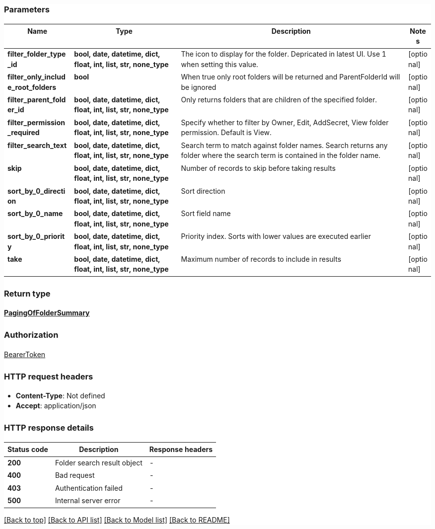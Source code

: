 
### Parameters

Name | Type | Description  | Notes
------------- | ------------- | ------------- | -------------
 **filter_folder_type_id** | **bool, date, datetime, dict, float, int, list, str, none_type**| The icon to display for the folder. Depricated in latest UI. Use 1 when setting this value. | [optional]
 **filter_only_include_root_folders** | **bool**| When true only root folders will be returned and ParentFolderId will be ignored | [optional]
 **filter_parent_folder_id** | **bool, date, datetime, dict, float, int, list, str, none_type**| Only returns folders that are children of the specified folder. | [optional]
 **filter_permission_required** | **bool, date, datetime, dict, float, int, list, str, none_type**| Specify whether to filter by Owner, Edit, AddSecret, View folder permission. Default is View. | [optional]
 **filter_search_text** | **bool, date, datetime, dict, float, int, list, str, none_type**| Search term to match against folder names. Search returns any folder where the search term is contained in the folder name. | [optional]
 **skip** | **bool, date, datetime, dict, float, int, list, str, none_type**| Number of records to skip before taking results | [optional]
 **sort_by_0_direction** | **bool, date, datetime, dict, float, int, list, str, none_type**| Sort direction | [optional]
 **sort_by_0_name** | **bool, date, datetime, dict, float, int, list, str, none_type**| Sort field name | [optional]
 **sort_by_0_priority** | **bool, date, datetime, dict, float, int, list, str, none_type**| Priority index. Sorts with lower values are executed earlier | [optional]
 **take** | **bool, date, datetime, dict, float, int, list, str, none_type**| Maximum number of records to include in results | [optional]

### Return type

[**PagingOfFolderSummary**](PagingOfFolderSummary.md)

### Authorization

[BearerToken](../README.md#BearerToken)

### HTTP request headers

 - **Content-Type**: Not defined
 - **Accept**: application/json


### HTTP response details

| Status code | Description | Response headers |
|-------------|-------------|------------------|
**200** | Folder search result object |  -  |
**400** | Bad request |  -  |
**403** | Authentication failed |  -  |
**500** | Internal server error |  -  |

[[Back to top]](#) [[Back to API list]](../README.md#documentation-for-api-endpoints) [[Back to Model list]](../README.md#documentation-for-models) [[Back to README]](../README.md)
